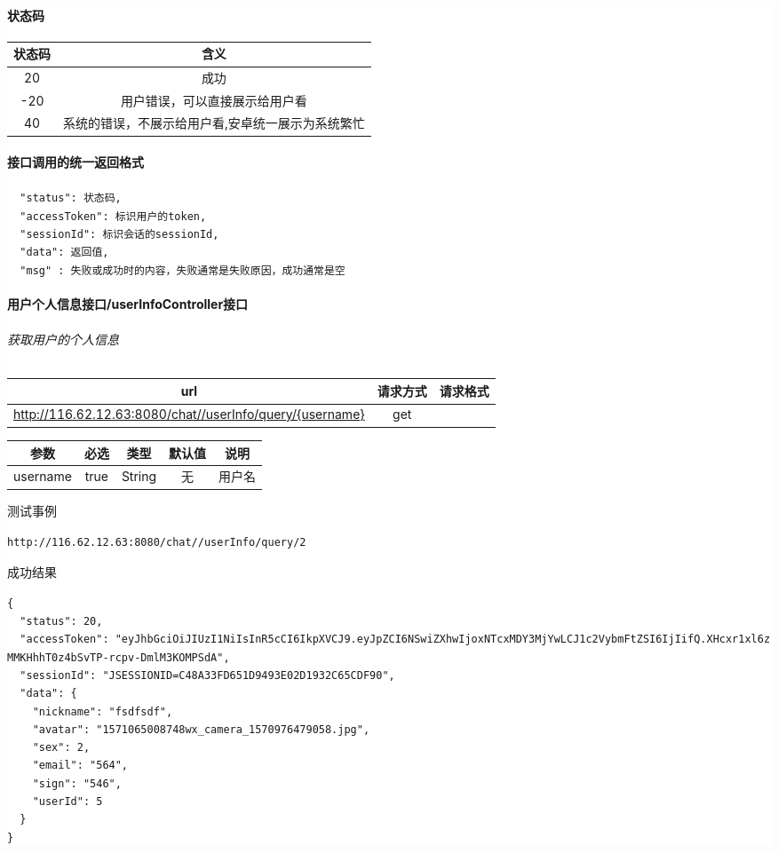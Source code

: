 #### 状态码

| 状态码 |                       含义                        |
| :----: | :-----------------------------------------------: |
|   20   |                       成功                        |
|  -20   |          用户错误，可以直接展示给用户看           |
|   40   | 系统的错误，不展示给用户看,安卓统一展示为系统繁忙 |

#### 接口调用的统一返回格式

```
  "status": 状态码,
  "accessToken": 标识用户的token,
  "sessionId": 标识会话的sessionId,
  "data": 返回值,
  "msg" : 失败或成功时的内容，失败通常是失败原因，成功通常是空
```

#### 用户个人信息接口/userInfoController接口

###### 获取用户的个人信息

|                           url                            | 请求方式 | 请求格式 |
| :------------------------------------------------------: | :------: | :------: |
| http://116.62.12.63:8080/chat//userInfo/query/{username} |   get    |          |

|   参数   | 必选 |  类型  | 默认值 |  说明  |
| :------: | :--: | :----: | :----: | :----: |
| username | true | String |   无   | 用户名 |

测试事例

```
http://116.62.12.63:8080/chat//userInfo/query/2
```

成功结果

```
{
  "status": 20,
  "accessToken": "eyJhbGciOiJIUzI1NiIsInR5cCI6IkpXVCJ9.eyJpZCI6NSwiZXhwIjoxNTcxMDY3MjYwLCJ1c2VybmFtZSI6IjIifQ.XHcxr1xl6zMMKHhhT0z4bSvTP-rcpv-DmlM3KOMPSdA",
  "sessionId": "JSESSIONID=C48A33FD651D9493E02D1932C65CDF90",
  "data": {
    "nickname": "fsdfsdf",
    "avatar": "1571065008748wx_camera_1570976479058.jpg",
    "sex": 2,
    "email": "564",
    "sign": "546",
    "userId": 5
  }
}
```
